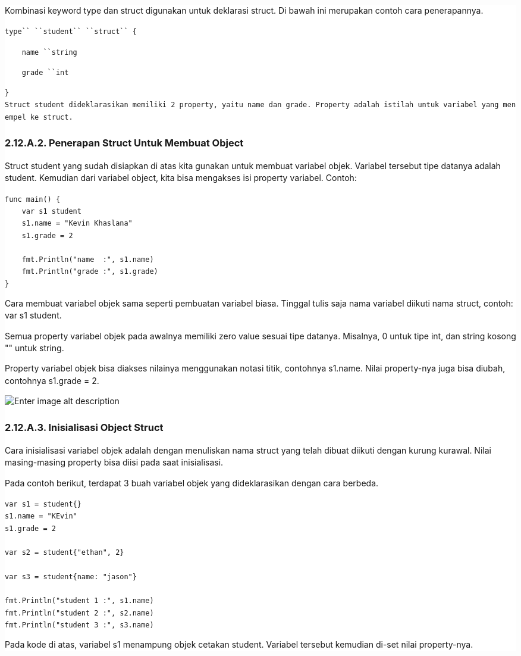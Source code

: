 Kombinasi keyword type dan struct digunakan untuk deklarasi struct. Di bawah ini merupakan contoh cara penerapannya.

`type`` ``student`` ``struct`` {`

`    name ``string`

`    grade ``int`

```
}
Struct student dideklarasikan memiliki 2 property, yaitu name dan grade. Property adalah istilah untuk variabel yang menempel ke struct.

```
### 2.12.A.2. Penerapan Struct Untuk Membuat Object

Struct student yang sudah disiapkan di atas kita gunakan untuk membuat variabel objek. Variabel tersebut tipe datanya adalah student. Kemudian dari variabel object, kita bisa mengakses isi property variabel. Contoh:

```
func main() {
    var s1 student
    s1.name = "Kevin Khaslana"
    s1.grade = 2

    fmt.Println("name  :", s1.name)
    fmt.Println("grade :", s1.grade)
}
```
Cara membuat variabel objek sama seperti pembuatan variabel biasa. Tinggal tulis saja nama variabel diikuti nama struct, contoh: var s1 student.

Semua property variabel objek pada awalnya memiliki zero value sesuai tipe datanya. Misalnya, 0 untuk tipe int, dan string kosong "" untuk string.

Property variabel objek bisa diakses nilainya menggunakan notasi titik, contohnya s1.name. Nilai property-nya juga bisa diubah, contohnya s1.grade = 2.

![Enter image alt description](Images/F70_Image_21.png)

### 2.12.A.3. Inisialisasi Object Struct

Cara inisialisasi variabel objek adalah dengan menuliskan nama struct yang telah dibuat diikuti dengan kurung kurawal. Nilai masing-masing property bisa diisi pada saat inisialisasi.

Pada contoh berikut, terdapat 3 buah variabel objek yang dideklarasikan dengan cara berbeda.

```
var s1 = student{}
s1.name = "KEvin"
s1.grade = 2

var s2 = student{"ethan", 2}

var s3 = student{name: "jason"}

fmt.Println("student 1 :", s1.name)
fmt.Println("student 2 :", s2.name)
fmt.Println("student 3 :", s3.name)
```
Pada kode di atas, variabel s1 menampung objek cetakan student. Variabel tersebut kemudian di-set nilai property-nya.
